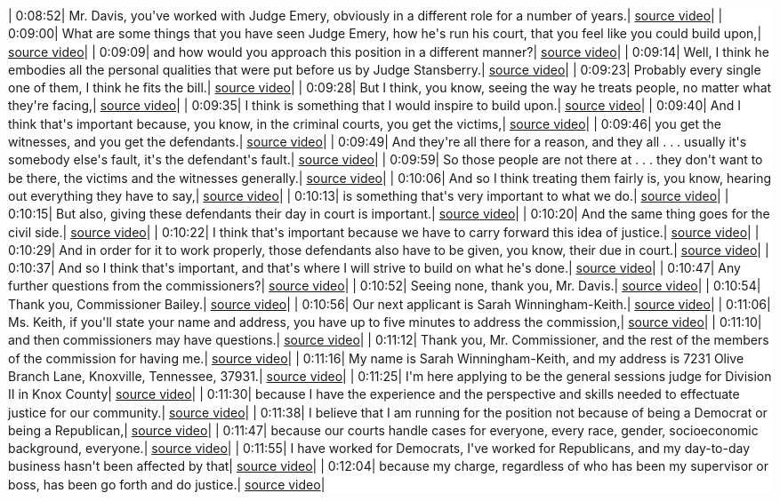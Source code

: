| 0:08:52| Mr. Davis, you've worked with Judge Emery, obviously in a different role for a number of years.| [source video](https://archive.org/details/co-com-r-267-211207-public-hearing?start=532)|
| 0:09:00| What are some things that you have seen Judge Emery, how he's run his court, that you feel like you could build upon,| [source video](https://archive.org/details/co-com-r-267-211207-public-hearing?start=540)|
| 0:09:09| and how would you approach this position in a different manner?| [source video](https://archive.org/details/co-com-r-267-211207-public-hearing?start=549)|
| 0:09:14| Well, I think he embodies all the personal qualities that were put before us by Judge Stansberry.| [source video](https://archive.org/details/co-com-r-267-211207-public-hearing?start=554)|
| 0:09:23| Probably every single one of them, I think he fits the bill.| [source video](https://archive.org/details/co-com-r-267-211207-public-hearing?start=563)|
| 0:09:28| But I think, you know, seeing the way he treats people, no matter what they're facing,| [source video](https://archive.org/details/co-com-r-267-211207-public-hearing?start=568)|
| 0:09:35| I think is something that I would inspire to build upon.| [source video](https://archive.org/details/co-com-r-267-211207-public-hearing?start=575)|
| 0:09:40| And I think that's important because, you know, in the criminal courts, you get the victims,| [source video](https://archive.org/details/co-com-r-267-211207-public-hearing?start=580)|
| 0:09:46| you get the witnesses, and you get the defendants.| [source video](https://archive.org/details/co-com-r-267-211207-public-hearing?start=586)|
| 0:09:49| And they're all there for a reason, and they all . . . usually it's somebody else's fault, it's the defendant's fault.| [source video](https://archive.org/details/co-com-r-267-211207-public-hearing?start=589)|
| 0:09:59| So those people are not there at . . . they don't want to be there, the victims and the witnesses generally.| [source video](https://archive.org/details/co-com-r-267-211207-public-hearing?start=599)|
| 0:10:06| And so I think treating them fairly is, you know, hearing out everything they have to say,| [source video](https://archive.org/details/co-com-r-267-211207-public-hearing?start=606)|
| 0:10:13| is something that's very important to what we do.| [source video](https://archive.org/details/co-com-r-267-211207-public-hearing?start=613)|
| 0:10:15| But also, giving these defendants their day in court is important.| [source video](https://archive.org/details/co-com-r-267-211207-public-hearing?start=615)|
| 0:10:20| And the same thing goes for the civil side.| [source video](https://archive.org/details/co-com-r-267-211207-public-hearing?start=620)|
| 0:10:22| I think that's important because we have to carry forward this idea of justice.| [source video](https://archive.org/details/co-com-r-267-211207-public-hearing?start=622)|
| 0:10:29| And in order for it to work properly, those defendants also have to be given, you know, their due in court.| [source video](https://archive.org/details/co-com-r-267-211207-public-hearing?start=629)|
| 0:10:37| And so I think that's important, and that's where I will strive to build on what he's done.| [source video](https://archive.org/details/co-com-r-267-211207-public-hearing?start=637)|
| 0:10:47| Any further questions from the commissioners?| [source video](https://archive.org/details/co-com-r-267-211207-public-hearing?start=647)|
| 0:10:52| Seeing none, thank you, Mr. Davis.| [source video](https://archive.org/details/co-com-r-267-211207-public-hearing?start=652)|
| 0:10:54| Thank you, Commissioner Bailey.| [source video](https://archive.org/details/co-com-r-267-211207-public-hearing?start=654)|
| 0:10:56| Our next applicant is Sarah Winningham-Keith.| [source video](https://archive.org/details/co-com-r-267-211207-public-hearing?start=656)|
| 0:11:06| Ms. Keith, if you'll state your name and address, you have up to five minutes to address the commission,| [source video](https://archive.org/details/co-com-r-267-211207-public-hearing?start=666)|
| 0:11:10| and then commissioners may have questions.| [source video](https://archive.org/details/co-com-r-267-211207-public-hearing?start=670)|
| 0:11:12| Thank you, Mr. Commissioner, and the rest of the members of the commission for having me.| [source video](https://archive.org/details/co-com-r-267-211207-public-hearing?start=672)|
| 0:11:16| My name is Sarah Winningham-Keith, and my address is 7231 Olive Branch Lane, Knoxville, Tennessee, 37931.| [source video](https://archive.org/details/co-com-r-267-211207-public-hearing?start=676)|
| 0:11:25| I'm here applying to be the general sessions judge for Division II in Knox County| [source video](https://archive.org/details/co-com-r-267-211207-public-hearing?start=685)|
| 0:11:30| because I have the experience and the perspective and skills needed to effectuate justice for our community.| [source video](https://archive.org/details/co-com-r-267-211207-public-hearing?start=690)|
| 0:11:38| I believe that I am running for the position not because of being a Democrat or being a Republican,| [source video](https://archive.org/details/co-com-r-267-211207-public-hearing?start=698)|
| 0:11:47| because our courts handle cases for everyone, every race, gender, socioeconomic background, everyone.| [source video](https://archive.org/details/co-com-r-267-211207-public-hearing?start=707)|
| 0:11:55| I have worked for Democrats, I've worked for Republicans, and my day-to-day business hasn't been affected by that| [source video](https://archive.org/details/co-com-r-267-211207-public-hearing?start=715)|
| 0:12:04| because my charge, regardless of who has been my supervisor or boss, has been go forth and do justice.| [source video](https://archive.org/details/co-com-r-267-211207-public-hearing?start=724)|